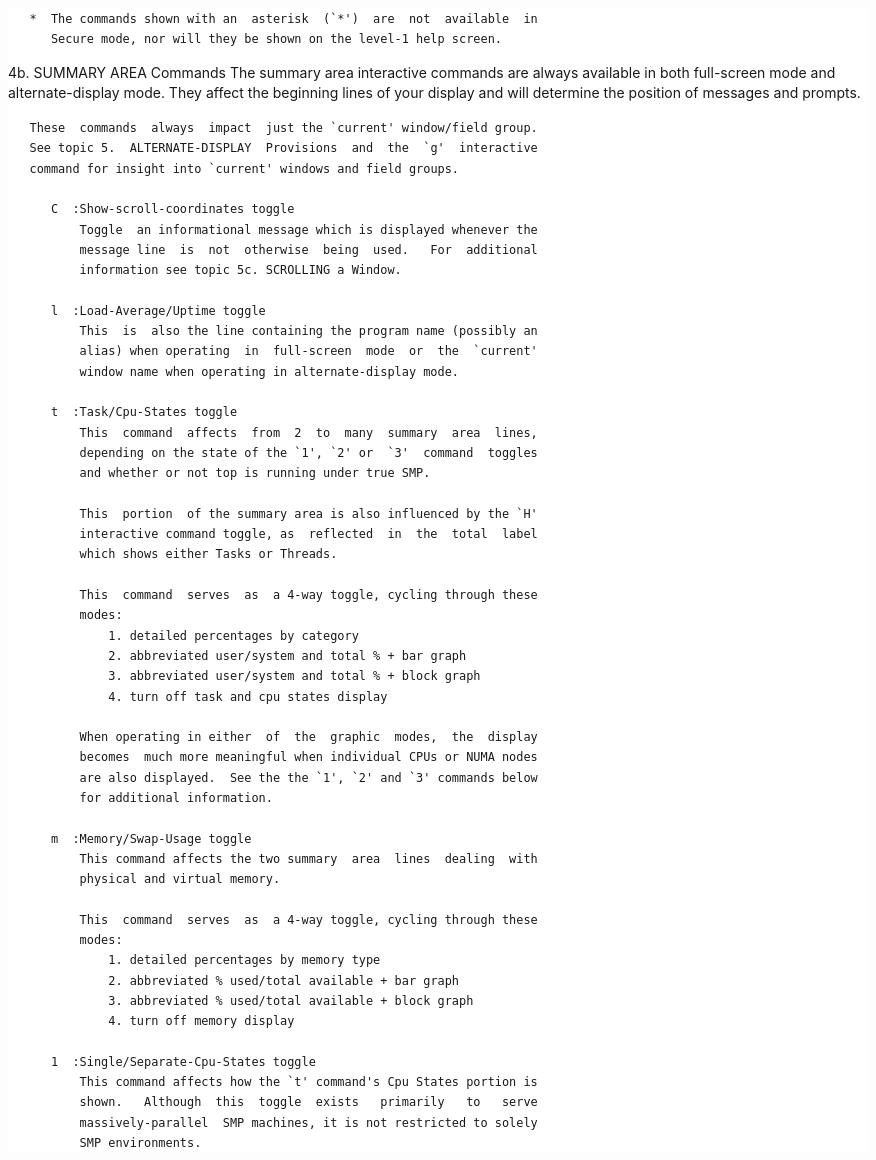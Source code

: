        *  The commands shown with an  asterisk  (`*')  are  not  available  in
          Secure mode, nor will they be shown on the level-1 help screen.

   4b. SUMMARY AREA Commands
       The  summary  area  interactive  commands  are always available in both
       full-screen mode and alternate-display mode.  They affect the beginning
       lines of your display and will determine the position of  messages  and
       prompts.

       These  commands  always  impact  just the `current' window/field group.
       See topic 5.  ALTERNATE-DISPLAY  Provisions  and  the  `g'  interactive
       command for insight into `current' windows and field groups.

          C  :Show-scroll-coordinates toggle
              Toggle  an informational message which is displayed whenever the
              message line  is  not  otherwise  being  used.   For  additional
              information see topic 5c. SCROLLING a Window.

          l  :Load-Average/Uptime toggle
              This  is  also the line containing the program name (possibly an
              alias) when operating  in  full-screen  mode  or  the  `current'
              window name when operating in alternate-display mode.

          t  :Task/Cpu-States toggle
              This  command  affects  from  2  to  many  summary  area  lines,
              depending on the state of the `1', `2' or  `3'  command  toggles
              and whether or not top is running under true SMP.

              This  portion  of the summary area is also influenced by the `H'
              interactive command toggle, as  reflected  in  the  total  label
              which shows either Tasks or Threads.

              This  command  serves  as  a 4-way toggle, cycling through these
              modes:
                  1. detailed percentages by category
                  2. abbreviated user/system and total % + bar graph
                  3. abbreviated user/system and total % + block graph
                  4. turn off task and cpu states display

              When operating in either  of  the  graphic  modes,  the  display
              becomes  much more meaningful when individual CPUs or NUMA nodes
              are also displayed.  See the the `1', `2' and `3' commands below
              for additional information.

          m  :Memory/Swap-Usage toggle
              This command affects the two summary  area  lines  dealing  with
              physical and virtual memory.

              This  command  serves  as  a 4-way toggle, cycling through these
              modes:
                  1. detailed percentages by memory type
                  2. abbreviated % used/total available + bar graph
                  3. abbreviated % used/total available + block graph
                  4. turn off memory display

          1  :Single/Separate-Cpu-States toggle
              This command affects how the `t' command's Cpu States portion is
              shown.   Although  this  toggle  exists   primarily   to   serve
              massively-parallel  SMP machines, it is not restricted to solely
              SMP environments.
